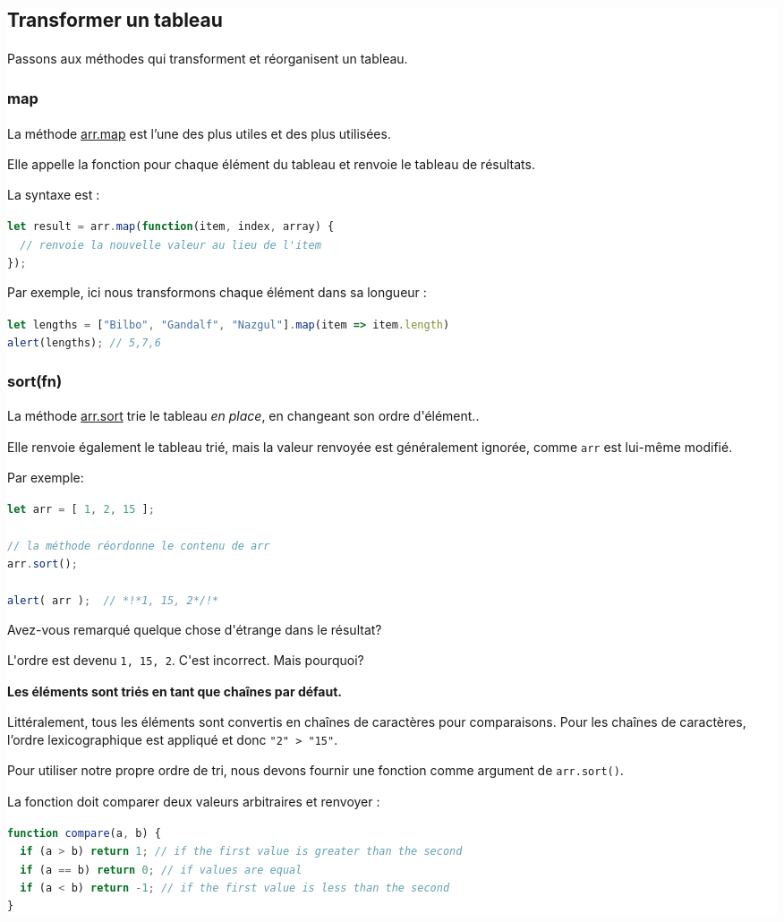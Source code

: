 ## Transformer un tableau

Passons aux méthodes qui transforment et réorganisent un tableau.

### map

La méthode [arr.map](mdn:js/Array/map) est l’une des plus utiles et des plus utilisées.

Elle appelle la fonction pour chaque élément du tableau et renvoie le tableau de résultats.

La syntaxe est :

```js
let result = arr.map(function(item, index, array) {
  // renvoie la nouvelle valeur au lieu de l'item
});
```

Par exemple, ici nous transformons chaque élément dans sa longueur :

```js run
let lengths = ["Bilbo", "Gandalf", "Nazgul"].map(item => item.length)
alert(lengths); // 5,7,6
```

### sort(fn)

La méthode [arr.sort](mdn:js/Array/sort) trie le tableau *en place*, en changeant son ordre d'élément..

Elle renvoie également le tableau trié, mais la valeur renvoyée est généralement ignorée, comme `arr` est lui-même modifié.

Par exemple:

```js run
let arr = [ 1, 2, 15 ];

// la méthode réordonne le contenu de arr
arr.sort();

alert( arr );  // *!*1, 15, 2*/!*
```

Avez-vous remarqué quelque chose d'étrange dans le résultat?

L'ordre est devenu `1, 15, 2`. C'est incorrect. Mais pourquoi?

**Les éléments sont triés en tant que chaînes par défaut.**

Littéralement, tous les éléments sont convertis en chaînes de caractères pour comparaisons. Pour les chaînes de caractères, l’ordre lexicographique est appliqué et donc `"2" > "15"`.

Pour utiliser notre propre ordre de tri, nous devons fournir une fonction comme argument de `arr.sort()`.

La fonction doit comparer deux valeurs arbitraires et renvoyer :

```js
function compare(a, b) {
  if (a > b) return 1; // if the first value is greater than the second
  if (a == b) return 0; // if values are equal
  if (a < b) return -1; // if the first value is less than the second
}
```


  [Symbol.isConcatSpreadable]: true,